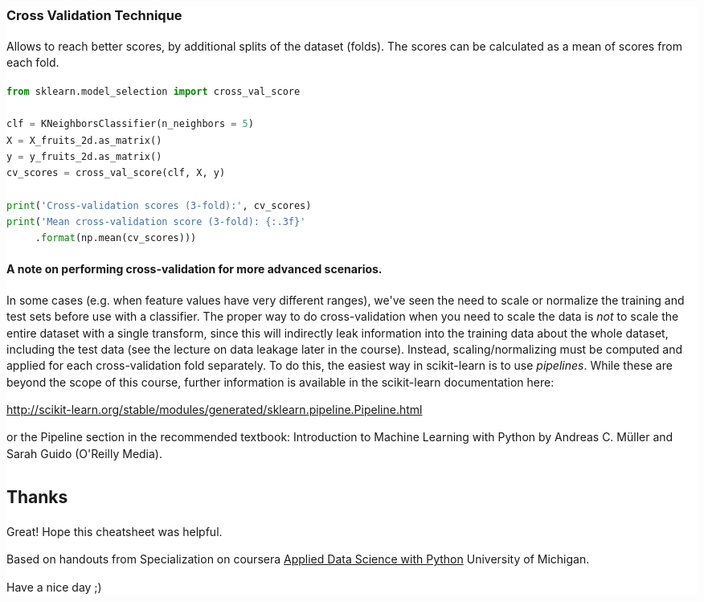 ### Cross Validation Technique <a id="cross-validation"></a>
Allows to reach better scores, by additional splits of the dataset (folds). The scores can be calculated as a mean of scores from each fold.


```python
from sklearn.model_selection import cross_val_score

clf = KNeighborsClassifier(n_neighbors = 5)
X = X_fruits_2d.as_matrix()
y = y_fruits_2d.as_matrix()
cv_scores = cross_val_score(clf, X, y)

print('Cross-validation scores (3-fold):', cv_scores)
print('Mean cross-validation score (3-fold): {:.3f}'
     .format(np.mean(cv_scores)))
```

#### A note on performing cross-validation for more advanced scenarios.

In some cases (e.g. when feature values have very different ranges), we've seen the need to scale or normalize the training and test sets before use with a classifier. The proper way to do cross-validation when you need to scale the data is *not* to scale the entire dataset with a single transform, since this will indirectly leak information into the training data about the whole dataset, including the test data (see the lecture on data leakage later in the course).  Instead, scaling/normalizing must be computed and applied for each cross-validation fold separately.  To do this, the easiest way in scikit-learn is to use *pipelines*.  While these are beyond the scope of this course, further information is available in the scikit-learn documentation here:

http://scikit-learn.org/stable/modules/generated/sklearn.pipeline.Pipeline.html

or the Pipeline section in the recommended textbook: Introduction to Machine Learning with Python by Andreas C. Müller and Sarah Guido (O'Reilly Media).

## Thanks
Great! Hope this cheatsheet was helpful.

Based on handouts from Specialization on coursera [Applied Data Science with Python](https://www.coursera.org/specializations/data-science-python) University of Michigan.

Have a nice day ;)
